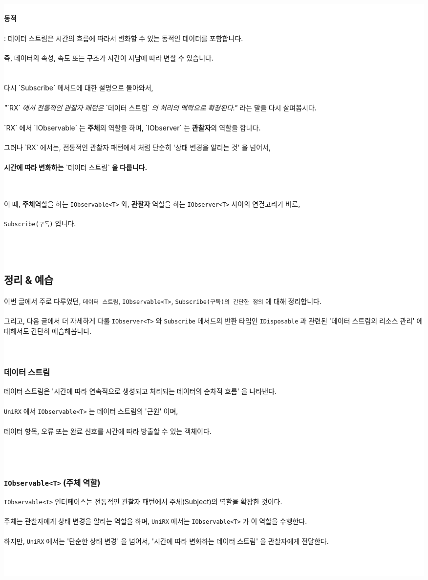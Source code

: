 <br>
<b>동적</b><br>
<br>: 데이터 스트림은 시간의 흐름에 따라서 변화할 수 있는 동적인 데이터를 포함합니다.<br>
<br>
즉, 데이터의 속성, 속도 또는 구조가 시간이 지남에 따라 변할 수 있습니다.<br>

<br>
<br>
다시 `Subscribe` 메서드에 대한 설명으로 돌아와서,<br>
<br>
<i>"</i>`RX` <i>에서 전통적인 관찰자 패턴은 </i>`데이터 스트림` <i>의 처리의 맥락으로 확장된다."</i> 라는 말을 다시 살펴봅시다.<br>
<br>
`RX` 에서 `IObservable<T>` 는 <b>주체</b>의 역할을 하며, `IObserver<T>` 는 <b>관찰자</b>의 역할을 합니다.<br>
<br>
그러나 `RX` 에서는, 전통적인 관찰자 패턴에서 처럼 단순히 '상태 변경을 알리는 것' 을 넘어서,<br>
<br>
<b>시간에 따라 변화하는</b> `데이터 스트림` <b>을 다룹니다.</b><br>
<br>
<br>

이 때, <b>주체</b>역할을 하는 `IObservable<T>` 와, <b>관찰자</b> 역할을 하는 `IObserver<T>` 사이의 연결고리가 바로,<br>
<br>
`Subscribe(구독)` 입니다.<br>
<br>
<br>
<br>

## 정리 & 예습
이번 글에서 주로 다루었던, `데이터 스트림`, `IObservable<T>`, `Subscribe(구독)의 간단한 정의` 에 대해 정리합니다.<br>
<br>
그리고, 다음 글에서 더 자세하게 다룰 `IObserver<T>` 와 `Subscribe` 메서드의 반환 타입인 `IDisposable` 과 관련된 '데이터 스트림의 리소스 관리' 에 대해서도 간단히 예습해봅니다.<br>
<br>
<br>

### 데이터 스트림
데이터 스트림은 '시간에 따라 연속적으로 생성되고 처리되는 데이터의 순차적 흐름' 을 나타낸다.<br>
<br>
`UniRX` 에서 `IObservable<T>` 는 데이터 스트림의 '근원' 이며,<br>
<br>
데이터 항목, 오류 또는 완료 신호를 시간에 따라 방출할 수 있는 객체이다.<br>
<br>
<br>
<br>

### `IObservable<T>` (주체 역할)
`IObservable<T>` 인터페이스는 전통적인 관찰자 패턴에서 주체(Subject)의 역할을 확장한 것이다.<br>
<br>
주체는 관찰자에게 상태 변경을 알리는 역할을 하며, `UniRX` 에서는 `IObservable<T>` 가 이 역할을 수행한다.<br>
<br>
하지만, `UniRX` 에서는 '단순한 상태 변경' 을 넘어서, '시간에 따라 변화하는 데이터 스트림' 을 관찰자에게 전달한다.<br>
<br>
<br>
<br>
